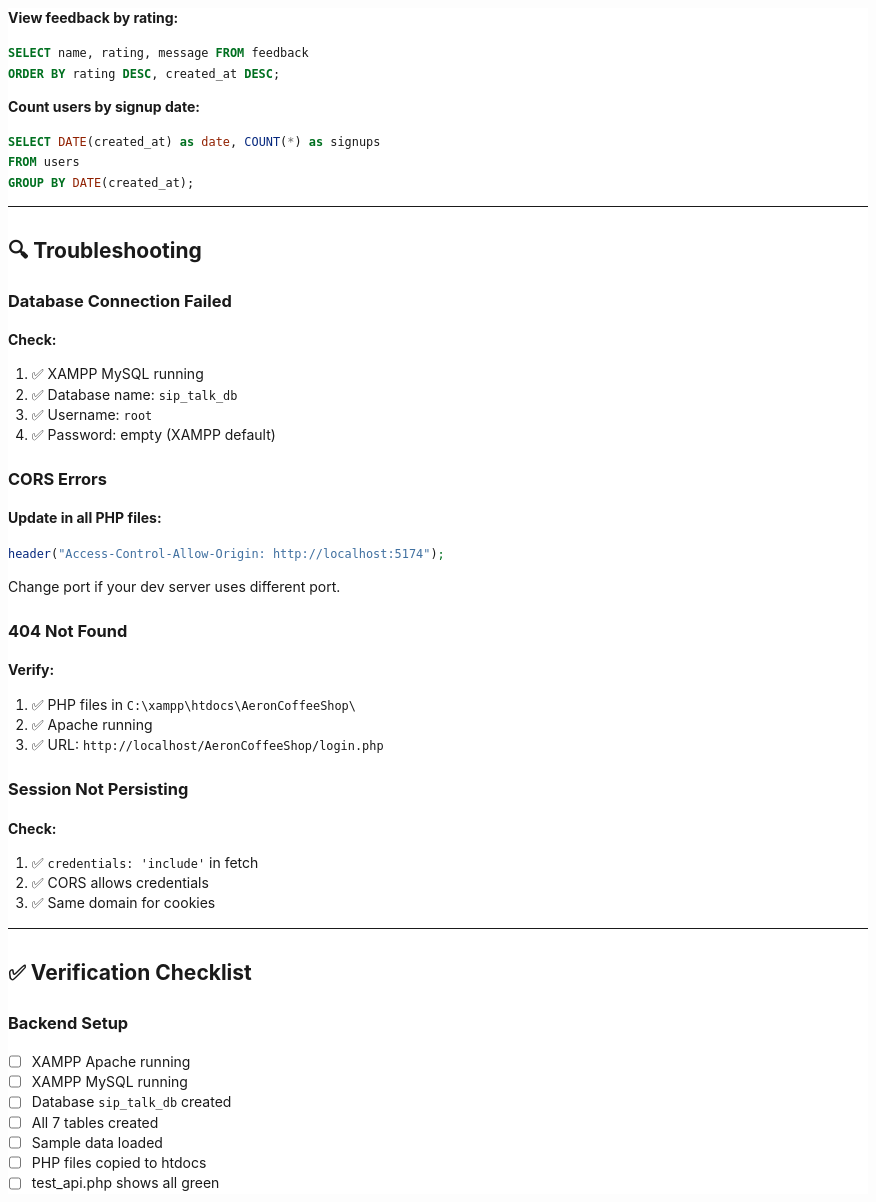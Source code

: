 **View feedback by rating:**
```sql
SELECT name, rating, message FROM feedback 
ORDER BY rating DESC, created_at DESC;
```

**Count users by signup date:**
```sql
SELECT DATE(created_at) as date, COUNT(*) as signups 
FROM users 
GROUP BY DATE(created_at);
```

---

## 🔍 Troubleshooting

### Database Connection Failed
**Check:**
1. ✅ XAMPP MySQL running
2. ✅ Database name: `sip_talk_db`
3. ✅ Username: `root`
4. ✅ Password: empty (XAMPP default)

### CORS Errors
**Update in all PHP files:**
```php
header("Access-Control-Allow-Origin: http://localhost:5174");
```
Change port if your dev server uses different port.

### 404 Not Found
**Verify:**
1. ✅ PHP files in `C:\xampp\htdocs\AeronCoffeeShop\`
2. ✅ Apache running
3. ✅ URL: `http://localhost/AeronCoffeeShop/login.php`

### Session Not Persisting
**Check:**
1. ✅ `credentials: 'include'` in fetch
2. ✅ CORS allows credentials
3. ✅ Same domain for cookies

---

## ✅ Verification Checklist

### Backend Setup
- [ ] XAMPP Apache running
- [ ] XAMPP MySQL running
- [ ] Database `sip_talk_db` created
- [ ] All 7 tables created
- [ ] Sample data loaded
- [ ] PHP files copied to htdocs
- [ ] test_api.php shows all green
